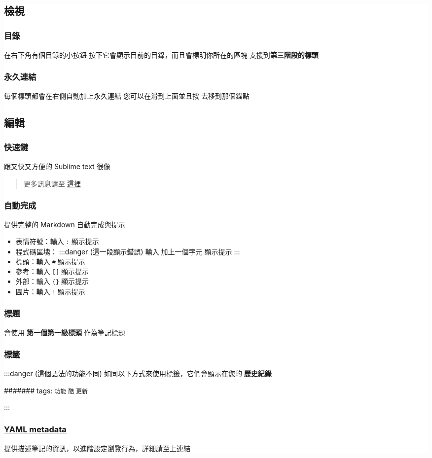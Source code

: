 ## 檢視

### 目錄

在右下角有個目錄的小按鈕 <i class="fa fa-bars"></i>
按下它會顯示目前的目錄，而且會標明你所在的區塊
支援到**第三階段的標頭**

### 永久連結

每個標頭都會在右側自動加上永久連結
您可以在滑到上面並且按 <i class="fa fa-chain"></i> 去移到那個錨點

## 編輯

### 快速鍵

跟又快又方便的 Sublime text 很像

> 更多訊息請至 [這裡](https://codemirror.net/demo/sublime.html)

### 自動完成

提供完整的 Markdown 自動完成與提示

- 表情符號：輸入 `:` 顯示提示
- 程式碼區塊：
  :::danger
  (這一段顯示錯誤)
  輸入 加上一個字元 顯示提示 <i hidden> </i>
  :::
- 標頭：輸入 `#` 顯示提示
- 參考：輸入 `[]` 顯示提示
- 外部：輸入 `{}` 顯示提示
- 圖片：輸入 `!` 顯示提示

### 標題

會使用 **第一個第一級標頭** 作為筆記標題

### 標籤

:::danger
(這個語法的功能不同)
如同以下方式來使用標籤，它們會顯示在您的 **歷史紀錄**

####### tags: `功能` `酷` `更新`

:::

### [YAML metadata](./yaml-metadata)

提供描述筆記的資訊，以進階設定瀏覽行為，詳細請至上連結
